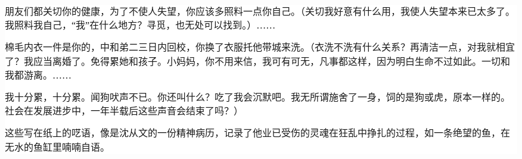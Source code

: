  </p>
 <p class="MsoNormal">
  <o:p>
   <font size="3">
   </font>
  </o:p>
 </p>
 <p class="MsoNormal">
  <font size="3">
   <span lang="ZH-CN" style="font-family:宋体;mso-ascii-font-family:
Calibri;mso-ascii-theme-font:minor-latin;mso-fareast-font-family:宋体;mso-fareast-theme-font:
minor-fareast">
    朋友们都关切你的健康，为了不使人失望，你应该多照料一点你自己。（关切我好意有什么用，我使人失望本来已太多了。我照料我自己，“我”在什么地方？寻觅，也无处可以找到。）……
   </span>
   <span lang="ZH-CN">
   </span>
   <o:p>
   </o:p>
  </font>
 </p>
 <p class="MsoNormal">
  <font size="3">
   <span lang="ZH-CN" style="font-family:宋体;mso-ascii-font-family:
Calibri;mso-ascii-theme-font:minor-latin;mso-fareast-font-family:宋体;mso-fareast-theme-font:
minor-fareast">
    棉毛内衣一件是你的，中和弟二三日内回校，你换了衣服托他带城来洗。（衣洗不洗有什么关系？再清洁一点，对我就相宜了？我应当离婚了。免得累她和孩子。小妈妈，你不用来信，我可有可无，凡事都这样，因为明白生命不过如此。一切和我都游离。……
   </span>
   <o:p>
   </o:p>
  </font>
 </p>
 <p class="MsoNormal">
  <font size="3">
   <span lang="ZH-CN" style="font-family:宋体;mso-ascii-font-family:
Calibri;mso-ascii-theme-font:minor-latin;mso-fareast-font-family:宋体;mso-fareast-theme-font:
minor-fareast">
    我十分累，十分累。闻狗吠声不已。你还叫什么？吃了我会沉默吧。我无所谓施舍了一身，饲的是狗或虎，原本一样的。社会在发展进步中，一年半载后这些声音会结束了吗？）
   </span>
   <o:p>
   </o:p>
  </font>
 </p>
 <p class="MsoNormal">
  <o:p>
   <font size="3">
   </font>
  </o:p>
 </p>
 <p class="MsoNormal">
  <font size="3">
   <span lang="ZH-CN" style="font-family:宋体;mso-ascii-font-family:
Calibri;mso-ascii-theme-font:minor-latin;mso-fareast-font-family:宋体;mso-fareast-theme-font:
minor-fareast">
    这些写在纸上的呓语，像是沈从文的一份精神病历，记录了他业已受伤的灵魂在狂乱中挣扎的过程，如一条绝望的鱼，在无水的鱼缸里喃喃自语。
   </span>
   <o:p>
   </o:p>
  </font>
 </p>
 <p class="MsoNormal">
  <o:p>
   <font size="3">
   </font>